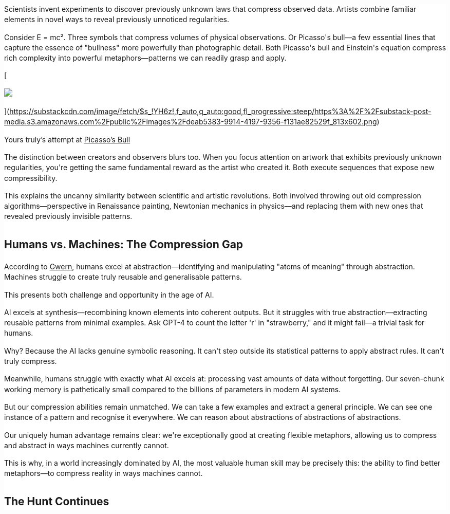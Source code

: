 Scientists invent experiments to discover previously unknown laws that compress observed data. Artists combine familiar elements in novel ways to reveal previously unnoticed regularities.

Consider E = mc². Three symbols that compress volumes of physical observations. Or Picasso's bull—a few essential lines that capture the essence of "bullness" more powerfully than photographic detail. Both Picasso's bull and Einstein's equation compress rich complexity into powerful metaphors—patterns we can readily grasp and apply.

[

![](https://substack-post-media.s3.amazonaws.com/public/images/deab5383-9914-4197-9356-f131ae82529f_813x602.png)



](https://substackcdn.com/image/fetch/$s_!YH6z!,f_auto,q_auto:good,fl_progressive:steep/https%3A%2F%2Fsubstack-post-media.s3.amazonaws.com%2Fpublic%2Fimages%2Fdeab5383-9914-4197-9356-f131ae82529f_813x602.png)

Yours truly’s attempt at [Picasso’s Bull](https://drawpaintacademy.com/the-bull/)

The distinction between creators and observers blurs too. When you focus attention on artwork that exhibits previously unknown regularities, you're getting the same fundamental reward as the artist who created it. Both execute sequences that expose new compressibility.

This explains the uncanny similarity between scientific and artistic revolutions. Both involved throwing out old compression algorithms—perspective in Renaissance painting, Newtonian mechanics in physics—and replacing them with new ones that revealed previously invisible patterns.

Humans vs. Machines: The Compression Gap
----------------------------------------

According to [Gwern](https://gwern.net), humans excel at abstraction—identifying and manipulating "atoms of meaning" through abstraction. Machines struggle to create truly reusable and generalisable patterns.

This presents both challenge and opportunity in the age of AI.

AI excels at synthesis—recombining known elements into coherent outputs. But it struggles with true abstraction—extracting reusable patterns from minimal examples. Ask GPT-4 to count the letter 'r' in "strawberry," and it might fail—a trivial task for humans.

Why? Because the AI lacks genuine symbolic reasoning. It can't step outside its statistical patterns to apply abstract rules. It can't truly compress.

Meanwhile, humans struggle with exactly what AI excels at: processing vast amounts of data without forgetting. Our seven-chunk working memory is pathetically small compared to the billions of parameters in modern AI systems.

But our compression abilities remain unmatched. We can take a few examples and extract a general principle. We can see one instance of a pattern and recognise it everywhere. We can reason about abstractions of abstractions of abstractions.

Our uniquely human advantage remains clear: we're exceptionally good at creating flexible metaphors, allowing us to compress and abstract in ways machines currently cannot.

This is why, in a world increasingly dominated by AI, the most valuable human skill may be precisely this: the ability to find better metaphors—to compress reality in ways machines cannot.

The Hunt Continues
------------------
